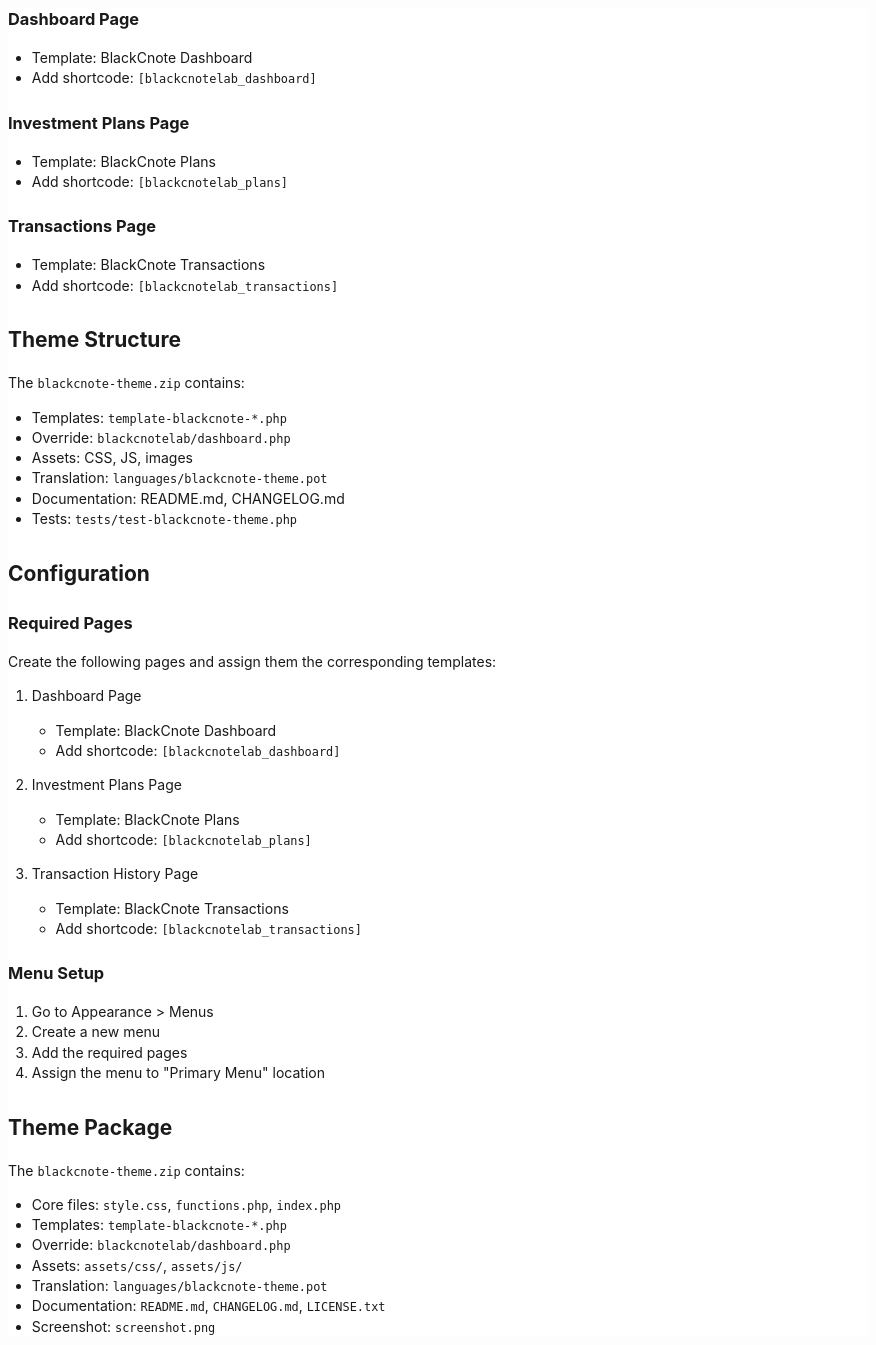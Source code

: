 ### Dashboard Page
- Template: BlackCnote Dashboard
- Add shortcode: `[blackcnotelab_dashboard]`

### Investment Plans Page
- Template: BlackCnote Plans
- Add shortcode: `[blackcnotelab_plans]`

### Transactions Page
- Template: BlackCnote Transactions
- Add shortcode: `[blackcnotelab_transactions]`

## Theme Structure

The `blackcnote-theme.zip` contains:

- Templates: `template-blackcnote-*.php`
- Override: `blackcnotelab/dashboard.php`
- Assets: CSS, JS, images
- Translation: `languages/blackcnote-theme.pot`
- Documentation: README.md, CHANGELOG.md
- Tests: `tests/test-blackcnote-theme.php`

## Configuration

### Required Pages

Create the following pages and assign them the corresponding templates:

1. Dashboard Page
   - Template: BlackCnote Dashboard
   - Add shortcode: `[blackcnotelab_dashboard]`

2. Investment Plans Page
   - Template: BlackCnote Plans
   - Add shortcode: `[blackcnotelab_plans]`

3. Transaction History Page
   - Template: BlackCnote Transactions
   - Add shortcode: `[blackcnotelab_transactions]`

### Menu Setup

1. Go to Appearance > Menus
2. Create a new menu
3. Add the required pages
4. Assign the menu to "Primary Menu" location

## Theme Package

The `blackcnote-theme.zip` contains:
- Core files: `style.css`, `functions.php`, `index.php`
- Templates: `template-blackcnote-*.php`
- Override: `blackcnotelab/dashboard.php`
- Assets: `assets/css/`, `assets/js/`
- Translation: `languages/blackcnote-theme.pot`
- Documentation: `README.md`, `CHANGELOG.md`, `LICENSE.txt`
- Screenshot: `screenshot.png`

